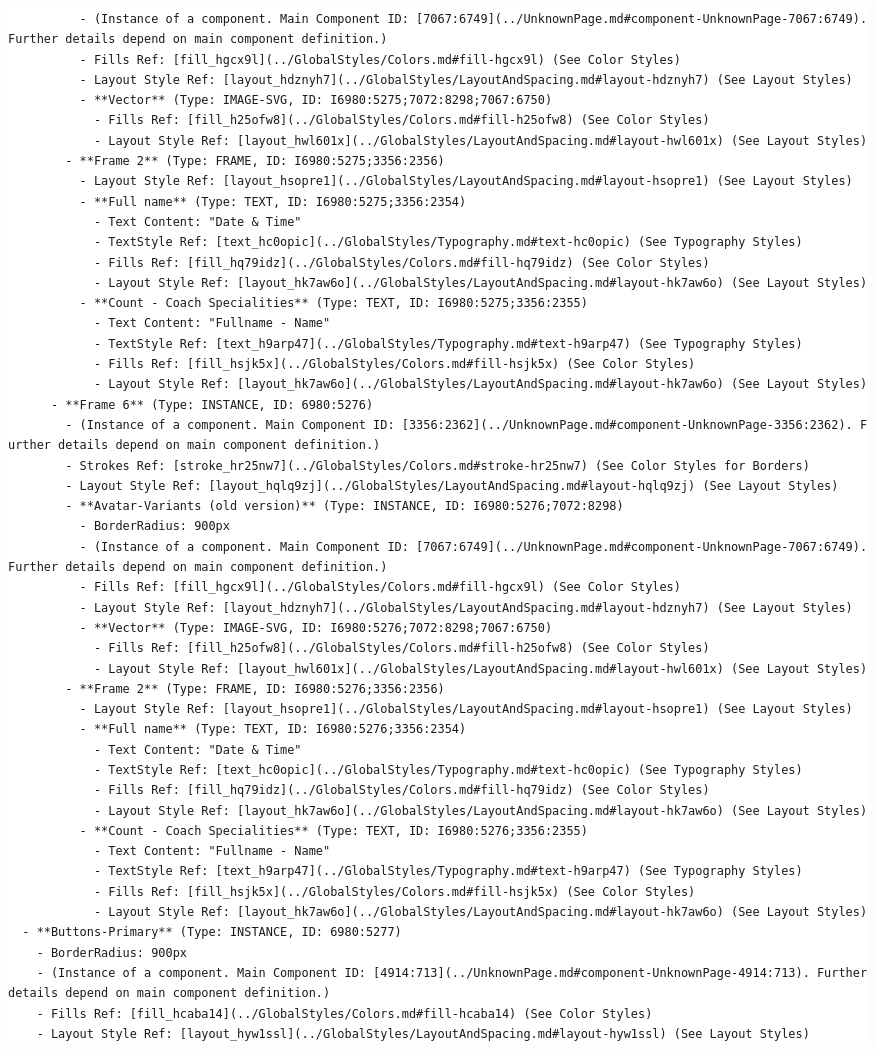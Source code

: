               - (Instance of a component. Main Component ID: [7067:6749](../UnknownPage.md#component-UnknownPage-7067:6749). Further details depend on main component definition.)
              - Fills Ref: [fill_hgcx9l](../GlobalStyles/Colors.md#fill-hgcx9l) (See Color Styles)
              - Layout Style Ref: [layout_hdznyh7](../GlobalStyles/LayoutAndSpacing.md#layout-hdznyh7) (See Layout Styles)
              - **Vector** (Type: IMAGE-SVG, ID: I6980:5275;7072:8298;7067:6750)
                - Fills Ref: [fill_h25ofw8](../GlobalStyles/Colors.md#fill-h25ofw8) (See Color Styles)
                - Layout Style Ref: [layout_hwl601x](../GlobalStyles/LayoutAndSpacing.md#layout-hwl601x) (See Layout Styles)
            - **Frame 2** (Type: FRAME, ID: I6980:5275;3356:2356)
              - Layout Style Ref: [layout_hsopre1](../GlobalStyles/LayoutAndSpacing.md#layout-hsopre1) (See Layout Styles)
              - **Full name** (Type: TEXT, ID: I6980:5275;3356:2354)
                - Text Content: "Date & Time"
                - TextStyle Ref: [text_hc0opic](../GlobalStyles/Typography.md#text-hc0opic) (See Typography Styles)
                - Fills Ref: [fill_hq79idz](../GlobalStyles/Colors.md#fill-hq79idz) (See Color Styles)
                - Layout Style Ref: [layout_hk7aw6o](../GlobalStyles/LayoutAndSpacing.md#layout-hk7aw6o) (See Layout Styles)
              - **Count - Coach Specialities** (Type: TEXT, ID: I6980:5275;3356:2355)
                - Text Content: "Fullname - Name"
                - TextStyle Ref: [text_h9arp47](../GlobalStyles/Typography.md#text-h9arp47) (See Typography Styles)
                - Fills Ref: [fill_hsjk5x](../GlobalStyles/Colors.md#fill-hsjk5x) (See Color Styles)
                - Layout Style Ref: [layout_hk7aw6o](../GlobalStyles/LayoutAndSpacing.md#layout-hk7aw6o) (See Layout Styles)
          - **Frame 6** (Type: INSTANCE, ID: 6980:5276)
            - (Instance of a component. Main Component ID: [3356:2362](../UnknownPage.md#component-UnknownPage-3356:2362). Further details depend on main component definition.)
            - Strokes Ref: [stroke_hr25nw7](../GlobalStyles/Colors.md#stroke-hr25nw7) (See Color Styles for Borders)
            - Layout Style Ref: [layout_hqlq9zj](../GlobalStyles/LayoutAndSpacing.md#layout-hqlq9zj) (See Layout Styles)
            - **Avatar-Variants (old version)** (Type: INSTANCE, ID: I6980:5276;7072:8298)
              - BorderRadius: 900px
              - (Instance of a component. Main Component ID: [7067:6749](../UnknownPage.md#component-UnknownPage-7067:6749). Further details depend on main component definition.)
              - Fills Ref: [fill_hgcx9l](../GlobalStyles/Colors.md#fill-hgcx9l) (See Color Styles)
              - Layout Style Ref: [layout_hdznyh7](../GlobalStyles/LayoutAndSpacing.md#layout-hdznyh7) (See Layout Styles)
              - **Vector** (Type: IMAGE-SVG, ID: I6980:5276;7072:8298;7067:6750)
                - Fills Ref: [fill_h25ofw8](../GlobalStyles/Colors.md#fill-h25ofw8) (See Color Styles)
                - Layout Style Ref: [layout_hwl601x](../GlobalStyles/LayoutAndSpacing.md#layout-hwl601x) (See Layout Styles)
            - **Frame 2** (Type: FRAME, ID: I6980:5276;3356:2356)
              - Layout Style Ref: [layout_hsopre1](../GlobalStyles/LayoutAndSpacing.md#layout-hsopre1) (See Layout Styles)
              - **Full name** (Type: TEXT, ID: I6980:5276;3356:2354)
                - Text Content: "Date & Time"
                - TextStyle Ref: [text_hc0opic](../GlobalStyles/Typography.md#text-hc0opic) (See Typography Styles)
                - Fills Ref: [fill_hq79idz](../GlobalStyles/Colors.md#fill-hq79idz) (See Color Styles)
                - Layout Style Ref: [layout_hk7aw6o](../GlobalStyles/LayoutAndSpacing.md#layout-hk7aw6o) (See Layout Styles)
              - **Count - Coach Specialities** (Type: TEXT, ID: I6980:5276;3356:2355)
                - Text Content: "Fullname - Name"
                - TextStyle Ref: [text_h9arp47](../GlobalStyles/Typography.md#text-h9arp47) (See Typography Styles)
                - Fills Ref: [fill_hsjk5x](../GlobalStyles/Colors.md#fill-hsjk5x) (See Color Styles)
                - Layout Style Ref: [layout_hk7aw6o](../GlobalStyles/LayoutAndSpacing.md#layout-hk7aw6o) (See Layout Styles)
      - **Buttons-Primary** (Type: INSTANCE, ID: 6980:5277)
        - BorderRadius: 900px
        - (Instance of a component. Main Component ID: [4914:713](../UnknownPage.md#component-UnknownPage-4914:713). Further details depend on main component definition.)
        - Fills Ref: [fill_hcaba14](../GlobalStyles/Colors.md#fill-hcaba14) (See Color Styles)
        - Layout Style Ref: [layout_hyw1ssl](../GlobalStyles/LayoutAndSpacing.md#layout-hyw1ssl) (See Layout Styles)